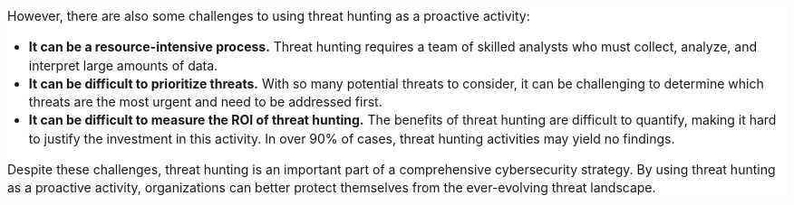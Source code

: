 However, there are also some challenges to using threat hunting as a proactive activity:

* **It can be a resource-intensive process.** Threat hunting requires a team of skilled analysts who must collect, analyze, and interpret large amounts of data.
* **It can be difficult to prioritize threats.** With so many potential threats to consider, it can be challenging to determine which threats are the most urgent and need to be addressed first.
* **It can be difficult to measure the ROI of threat hunting.** The benefits of threat hunting are difficult to quantify, making it hard to justify the investment in this activity. In over 90% of cases, threat hunting activities may yield no findings.

Despite these challenges, threat hunting is an important part of a comprehensive cybersecurity strategy. By using threat hunting as a proactive activity, organizations can better protect themselves from the ever-evolving threat landscape.
